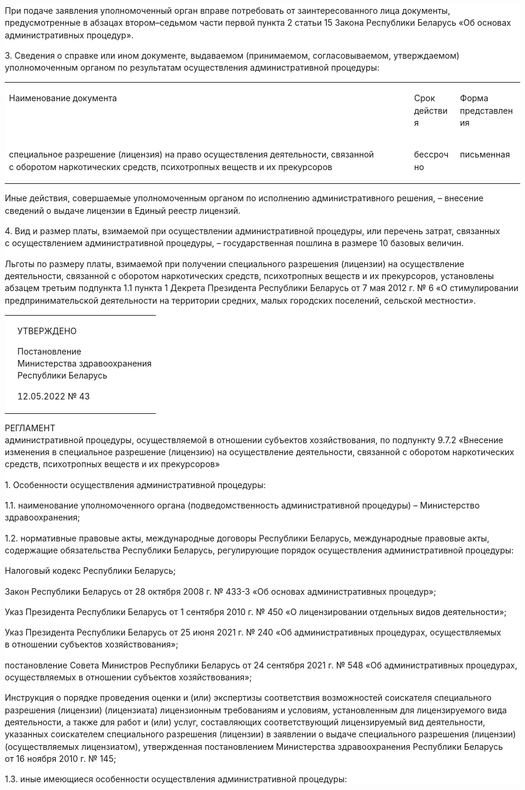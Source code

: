 <p>При подаче заявления уполномоченный орган вправе потребовать от заинтересованного лица документы, предусмотренные в абзацах втором–седьмом части первой пункта 2 статьи 15 Закона Республики Беларусь «Об основах административных процедур».</p>
<p>3. Сведения о справке или ином документе, выдаваемом (принимаемом, согласовываемом, утверждаемом) уполномоченным органом по результатам осуществления административной процедуры:</p>
<p></p>
<table>
<tr>
<td><p>Наименование документа</p></td>
<td><p>Срок действия</p></td>
<td><p>Форма представления</p></td>
</tr>
<tr>
<td><p>специальное разрешение (лицензия) на право осуществления деятельности, связанной с оборотом наркотических средств, психотропных веществ и их прекурсоров</p></td>
<td><p>бессрочно</p></td>
<td><p>письменная</p></td>
</tr>
</table>
<p></p>
<p>Иные действия, совершаемые уполномоченным органом по исполнению административного решения, – внесение сведений о выдаче лицензии в Единый реестр лицензий.</p>
<p>4. Вид и размер платы, взимаемой при осуществлении административной процедуры, или перечень затрат, связанных с осуществлением административной процедуры, – государственная пошлина в размере 10 базовых величин.</p>
<p>Льготы по размеру платы, взимаемой при получении специального разрешения (лицензии) на осуществление деятельности, связанной с оборотом наркотических средств, психотропных веществ и их прекурсоров, установлены абзацем третьим подпункта 1.1 пункта 1 Декрета Президента Республики Беларусь от 7 мая 2012 г. № 6 «О стимулировании предпринимательской деятельности на территории средних, малых городских поселений, сельской местности».</p>
<p></p>
<table><tr>
<td><p></p></td>
<td>
<p>УТВЕРЖДЕНО</p>
<p>Постановление<br>Министерства здравоохранения <br>Республики Беларусь</p>
<p>12.05.2022 № 43</p>
</td>
</tr></table>
<p>РЕГЛАМЕНТ<br>административной процедуры, осуществляемой в отношении субъектов хозяйствования, по подпункту 9.7.2 «Внесение изменения в специальное разрешение (лицензию) на осуществление деятельности, связанной с оборотом наркотических средств, психотропных веществ и их прекурсоров»</p>
<p>1. Особенности осуществления административной процедуры:</p>
<p>1.1. наименование уполномоченного органа (подведомственность административной процедуры) – Министерство здравоохранения;</p>
<p>1.2. нормативные правовые акты, международные договоры Республики Беларусь, международные правовые акты, содержащие обязательства Республики Беларусь, регулирующие порядок осуществления административной процедуры:</p>
<p>Налоговый кодекс Республики Беларусь;</p>
<p>Закон Республики Беларусь от 28 октября 2008 г. № 433-З «Об основах административных процедур»;</p>
<p>Указ Президента Республики Беларусь от 1 сентября 2010 г. № 450 «О лицензировании отдельных видов деятельности»;</p>
<p>Указ Президента Республики Беларусь от 25 июня 2021 г. № 240 «Об административных процедурах, осуществляемых в отношении субъектов хозяйствования»;</p>
<p>постановление Совета Министров Республики Беларусь от 24 сентября 2021 г. № 548 «Об административных процедурах, осуществляемых в отношении субъектов хозяйствования»;</p>
<p>Инструкция о порядке проведения оценки и (или) экспертизы соответствия возможностей соискателя специального разрешения (лицензии) (лицензиата) лицензионным требованиям и условиям, установленным для лицензируемого вида деятельности, а также для работ и (или) услуг, составляющих соответствующий лицензируемый вид деятельности, указанных соискателем специального разрешения (лицензии) в заявлении о выдаче специального разрешения (лицензии) (осуществляемых лицензиатом), утвержденная постановлением Министерства здравоохранения Республики Беларусь от 16 ноября 2010 г. № 145;</p>
<p>1.3. иные имеющиеся особенности осуществления административной процедуры:</p>